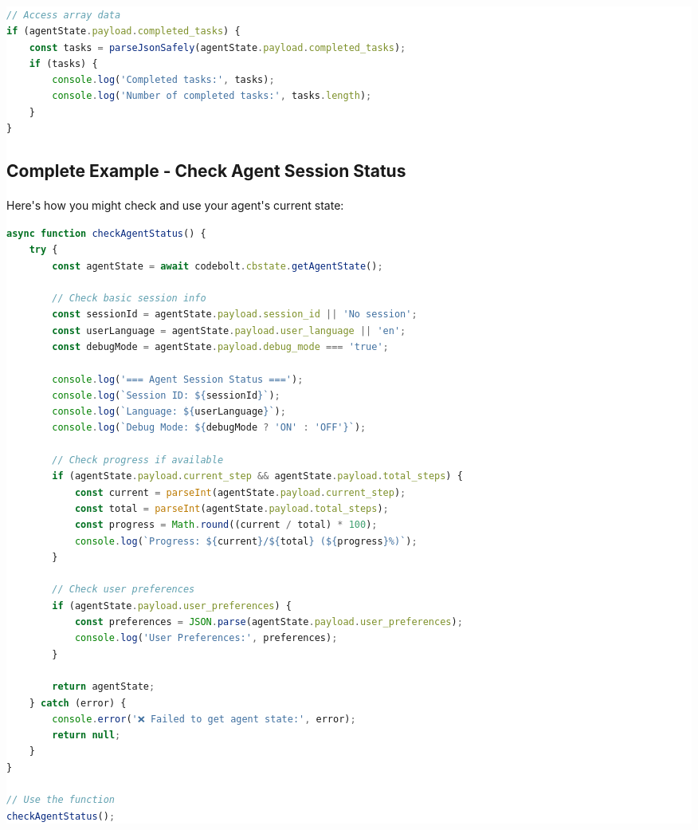 ```js
// Access array data
if (agentState.payload.completed_tasks) {
    const tasks = parseJsonSafely(agentState.payload.completed_tasks);
    if (tasks) {
        console.log('Completed tasks:', tasks);
        console.log('Number of completed tasks:', tasks.length);
    }
}
```

## Complete Example - Check Agent Session Status

Here's how you might check and use your agent's current state:

```js
async function checkAgentStatus() {
    try {
        const agentState = await codebolt.cbstate.getAgentState();
        
        // Check basic session info
        const sessionId = agentState.payload.session_id || 'No session';
        const userLanguage = agentState.payload.user_language || 'en';
        const debugMode = agentState.payload.debug_mode === 'true';
        
        console.log('=== Agent Session Status ===');
        console.log(`Session ID: ${sessionId}`);
        console.log(`Language: ${userLanguage}`);
        console.log(`Debug Mode: ${debugMode ? 'ON' : 'OFF'}`);
        
        // Check progress if available
        if (agentState.payload.current_step && agentState.payload.total_steps) {
            const current = parseInt(agentState.payload.current_step);
            const total = parseInt(agentState.payload.total_steps);
            const progress = Math.round((current / total) * 100);
            console.log(`Progress: ${current}/${total} (${progress}%)`);
        }
        
        // Check user preferences
        if (agentState.payload.user_preferences) {
            const preferences = JSON.parse(agentState.payload.user_preferences);
            console.log('User Preferences:', preferences);
        }
        
        return agentState;
    } catch (error) {
        console.error('❌ Failed to get agent state:', error);
        return null;
    }
}

// Use the function
checkAgentStatus();
```
